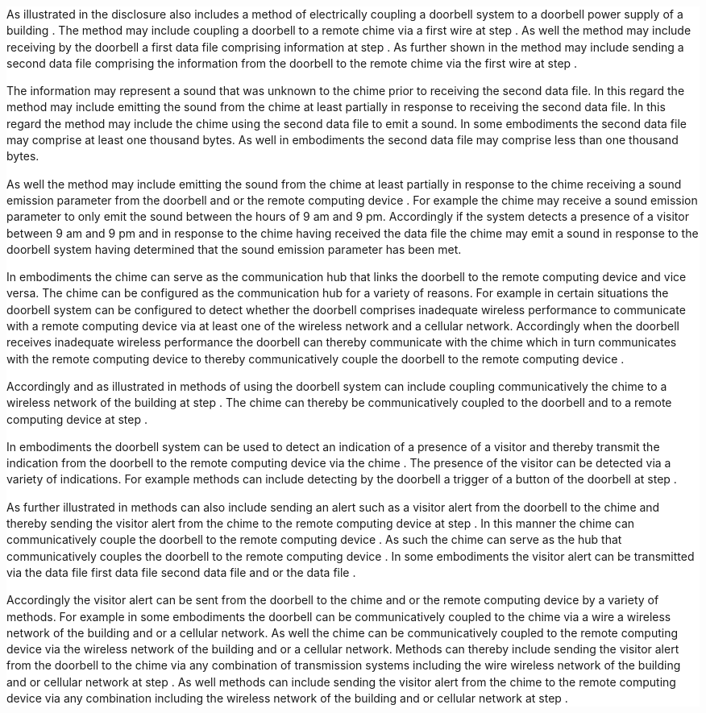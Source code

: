 As illustrated in the disclosure also includes a method of electrically coupling a doorbell system to a doorbell power supply of a building . The method may include coupling a doorbell to a remote chime via a first wire at step . As well the method may include receiving by the doorbell a first data file comprising information at step . As further shown in the method may include sending a second data file comprising the information from the doorbell to the remote chime via the first wire at step .

The information may represent a sound that was unknown to the chime prior to receiving the second data file. In this regard the method may include emitting the sound from the chime at least partially in response to receiving the second data file. In this regard the method may include the chime using the second data file to emit a sound. In some embodiments the second data file may comprise at least one thousand bytes. As well in embodiments the second data file may comprise less than one thousand bytes.

As well the method may include emitting the sound from the chime at least partially in response to the chime receiving a sound emission parameter from the doorbell and or the remote computing device . For example the chime may receive a sound emission parameter to only emit the sound between the hours of 9 am and 9 pm. Accordingly if the system detects a presence of a visitor between 9 am and 9 pm and in response to the chime having received the data file the chime may emit a sound in response to the doorbell system having determined that the sound emission parameter has been met.

In embodiments the chime can serve as the communication hub that links the doorbell to the remote computing device and vice versa. The chime can be configured as the communication hub for a variety of reasons. For example in certain situations the doorbell system can be configured to detect whether the doorbell comprises inadequate wireless performance to communicate with a remote computing device via at least one of the wireless network and a cellular network. Accordingly when the doorbell receives inadequate wireless performance the doorbell can thereby communicate with the chime which in turn communicates with the remote computing device to thereby communicatively couple the doorbell to the remote computing device .

Accordingly and as illustrated in methods of using the doorbell system can include coupling communicatively the chime to a wireless network of the building at step . The chime can thereby be communicatively coupled to the doorbell and to a remote computing device at step .

In embodiments the doorbell system can be used to detect an indication of a presence of a visitor and thereby transmit the indication from the doorbell to the remote computing device via the chime . The presence of the visitor can be detected via a variety of indications. For example methods can include detecting by the doorbell a trigger of a button of the doorbell at step .

As further illustrated in methods can also include sending an alert such as a visitor alert from the doorbell to the chime and thereby sending the visitor alert from the chime to the remote computing device at step . In this manner the chime can communicatively couple the doorbell to the remote computing device . As such the chime can serve as the hub that communicatively couples the doorbell to the remote computing device . In some embodiments the visitor alert can be transmitted via the data file first data file second data file and or the data file .

Accordingly the visitor alert can be sent from the doorbell to the chime and or the remote computing device by a variety of methods. For example in some embodiments the doorbell can be communicatively coupled to the chime via a wire a wireless network of the building and or a cellular network. As well the chime can be communicatively coupled to the remote computing device via the wireless network of the building and or a cellular network. Methods can thereby include sending the visitor alert from the doorbell to the chime via any combination of transmission systems including the wire wireless network of the building and or cellular network at step . As well methods can include sending the visitor alert from the chime to the remote computing device via any combination including the wireless network of the building and or cellular network at step .
